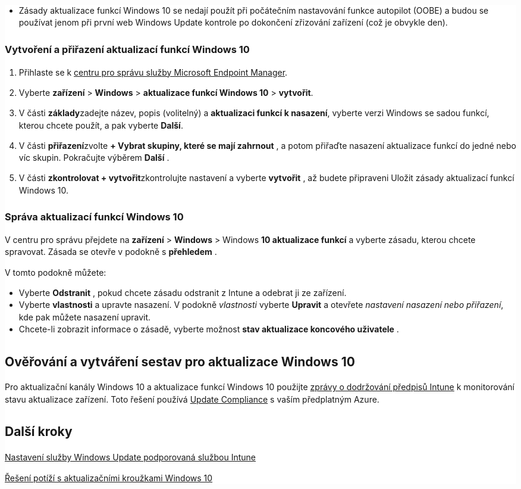 - Zásady aktualizace funkcí Windows 10 se nedají použít při počátečním nastavování funkce autopilot (OOBE) a budou se používat jenom při první web Windows Update kontrole po dokončení zřizování zařízení (což je obvykle den).

### <a name="create-and-assign-windows-10-feature-updates"></a>Vytvoření a přiřazení aktualizací funkcí Windows 10

1. Přihlaste se k [centru pro správu služby Microsoft Endpoint Manager](https://go.microsoft.com/fwlink/?linkid=2109431).

2. Vyberte **zařízení** > **Windows** > **aktualizace funkcí Windows 10** > **vytvořit**.

3. V části **základy**zadejte název, popis (volitelný) a **aktualizaci funkcí k nasazení**, vyberte verzi Windows se sadou funkcí, kterou chcete použít, a pak vyberte **Další**.

4. V části **přiřazení**zvolte **+ Vybrat skupiny, které se mají zahrnout** , a potom přiřaďte nasazení aktualizace funkcí do jedné nebo víc skupin. Pokračujte výběrem **Další** .

5. V části **zkontrolovat + vytvořit**zkontrolujte nastavení a vyberte **vytvořit** , až budete připraveni Uložit zásady aktualizací funkcí Windows 10.  

### <a name="manage-windows-10-feature-updates"></a>Správa aktualizací funkcí Windows 10

V centru pro správu přejdete na **zařízení** > **Windows** > Windows **10 aktualizace funkcí** a vyberte zásadu, kterou chcete spravovat. Zásada se otevře v podokně s **přehledem** .

V tomto podokně můžete:

- Vyberte **Odstranit** , pokud chcete zásadu odstranit z Intune a odebrat ji ze zařízení.
- Vyberte **vlastnosti** a upravte nasazení.  V podokně *vlastnosti* vyberte **Upravit** a otevřete *nastavení nasazení nebo přiřazení*, kde pak můžete nasazení upravit.
- Chcete-li zobrazit informace o zásadě, vyberte možnost **stav aktualizace koncového uživatele** .

## <a name="validation-and-reporting-for-windows-10-updates"></a>Ověřování a vytváření sestav pro aktualizace Windows 10

Pro aktualizační kanály Windows 10 a aktualizace funkcí Windows 10 použijte [zprávy o dodržování předpisů Intune](../windows-update-compliance-reports.md) k monitorování stavu aktualizace zařízení. Toto řešení používá [Update Compliance](https://docs.microsoft.com/windows/deployment/update/update-compliance-monitor) s vaším předplatným Azure.

## <a name="next-steps"></a>Další kroky

[Nastavení služby Windows Update podporovaná službou Intune](../windows-update-settings.md)

[Řešení potíží s aktualizačními kroužkami Windows 10](https://techcommunity.microsoft.com/t5/Intune-Customer-Success/Support-Tip-Troubleshooting-Windows-10-Update-Ring-Policies/ba-p/714046)
